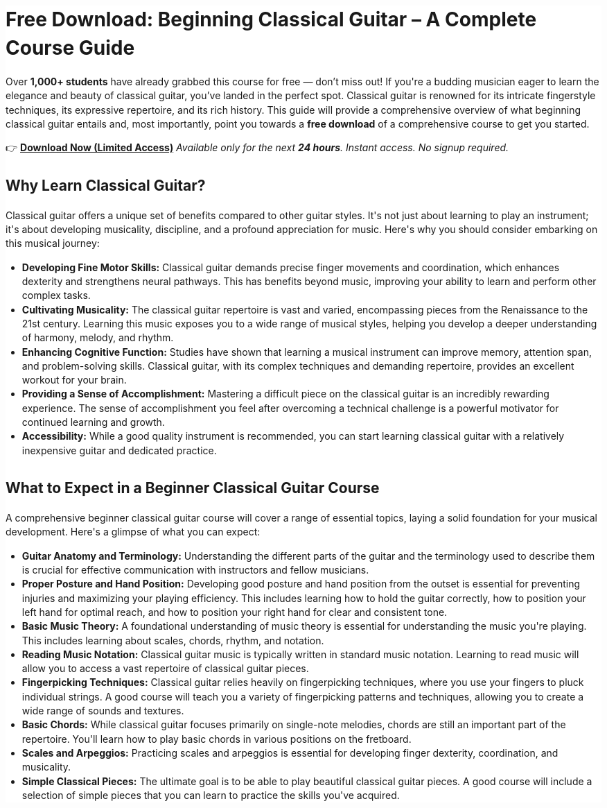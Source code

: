 # Free Download: Beginning Classical Guitar – A Complete Course Guide

Over **1,000+ students** have already grabbed this course for free — don’t miss out! If you're a budding musician eager to learn the elegance and beauty of classical guitar, you’ve landed in the perfect spot. Classical guitar is renowned for its intricate fingerstyle techniques, its expressive repertoire, and its rich history. This guide will provide a comprehensive overview of what beginning classical guitar entails and, most importantly, point you towards a **free download** of a comprehensive course to get you started.

👉 [**Download Now (Limited Access)**](https://udemywork.com/beginning-classical-guitar)
_Available only for the next **24 hours**. Instant access. No signup required._

## Why Learn Classical Guitar?

Classical guitar offers a unique set of benefits compared to other guitar styles. It's not just about learning to play an instrument; it's about developing musicality, discipline, and a profound appreciation for music. Here's why you should consider embarking on this musical journey:

*   **Developing Fine Motor Skills:** Classical guitar demands precise finger movements and coordination, which enhances dexterity and strengthens neural pathways. This has benefits beyond music, improving your ability to learn and perform other complex tasks.
*   **Cultivating Musicality:** The classical guitar repertoire is vast and varied, encompassing pieces from the Renaissance to the 21st century. Learning this music exposes you to a wide range of musical styles, helping you develop a deeper understanding of harmony, melody, and rhythm.
*   **Enhancing Cognitive Function:** Studies have shown that learning a musical instrument can improve memory, attention span, and problem-solving skills. Classical guitar, with its complex techniques and demanding repertoire, provides an excellent workout for your brain.
*   **Providing a Sense of Accomplishment:** Mastering a difficult piece on the classical guitar is an incredibly rewarding experience. The sense of accomplishment you feel after overcoming a technical challenge is a powerful motivator for continued learning and growth.
*   **Accessibility:** While a good quality instrument is recommended, you can start learning classical guitar with a relatively inexpensive guitar and dedicated practice.

## What to Expect in a Beginner Classical Guitar Course

A comprehensive beginner classical guitar course will cover a range of essential topics, laying a solid foundation for your musical development. Here's a glimpse of what you can expect:

*   **Guitar Anatomy and Terminology:** Understanding the different parts of the guitar and the terminology used to describe them is crucial for effective communication with instructors and fellow musicians.
*   **Proper Posture and Hand Position:** Developing good posture and hand position from the outset is essential for preventing injuries and maximizing your playing efficiency. This includes learning how to hold the guitar correctly, how to position your left hand for optimal reach, and how to position your right hand for clear and consistent tone.
*   **Basic Music Theory:** A foundational understanding of music theory is essential for understanding the music you're playing. This includes learning about scales, chords, rhythm, and notation.
*   **Reading Music Notation:** Classical guitar music is typically written in standard music notation. Learning to read music will allow you to access a vast repertoire of classical guitar pieces.
*   **Fingerpicking Techniques:** Classical guitar relies heavily on fingerpicking techniques, where you use your fingers to pluck individual strings. A good course will teach you a variety of fingerpicking patterns and techniques, allowing you to create a wide range of sounds and textures.
*   **Basic Chords:** While classical guitar focuses primarily on single-note melodies, chords are still an important part of the repertoire. You'll learn how to play basic chords in various positions on the fretboard.
*   **Scales and Arpeggios:** Practicing scales and arpeggios is essential for developing finger dexterity, coordination, and musicality.
*   **Simple Classical Pieces:** The ultimate goal is to be able to play beautiful classical guitar pieces. A good course will include a selection of simple pieces that you can learn to practice the skills you've acquired.
